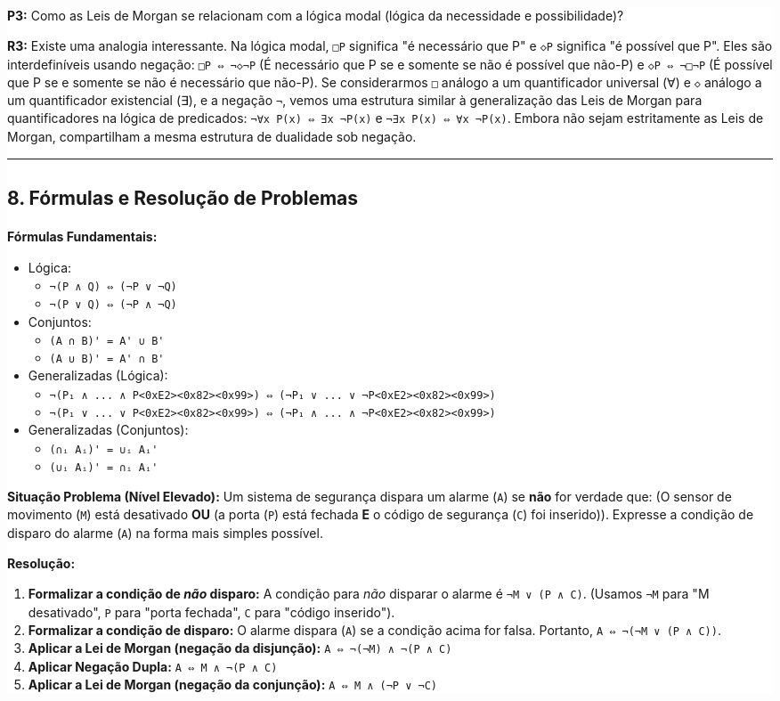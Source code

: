 **P3:** Como as Leis de Morgan se relacionam com a lógica modal (lógica da necessidade e possibilidade)?

**R3:** Existe uma analogia interessante. Na lógica modal, `□P` significa "é necessário que P" e `◇P` significa "é
possível que P". Eles são interdefiníveis usando negação: `□P ⇔ ¬◇¬P` (É necessário que P se e somente se não é possível
que não-P) e `◇P ⇔ ¬□¬P` (É possível que P se e somente se não é necessário que não-P). Se considerarmos `□` análogo a
um quantificador universal (∀) e `◇` análogo a um quantificador existencial (∃), e a negação `¬`, vemos uma estrutura
similar à generalização das Leis de Morgan para quantificadores na lógica de predicados: `¬∀x P(x) ⇔ ∃x ¬P(x)` e
`¬∃x P(x) ⇔ ∀x ¬P(x)`. Embora não sejam estritamente as Leis de Morgan, compartilham a mesma estrutura de dualidade sob
negação.

---

<a name="formulas-problemas"></a>

## 8. Fórmulas e Resolução de Problemas

**Fórmulas Fundamentais:**

* Lógica:
    * `¬(P ∧ Q) ⇔ (¬P ∨ ¬Q)`
    * `¬(P ∨ Q) ⇔ (¬P ∧ ¬Q)`
* Conjuntos:
    * `(A ∩ B)' = A' ∪ B'`
    * `(A ∪ B)' = A' ∩ B'`
* Generalizadas (Lógica):
    * `¬(P₁ ∧ ... ∧ P<0xE2><0x82><0x99>) ⇔ (¬P₁ ∨ ... ∨ ¬P<0xE2><0x82><0x99>)`
    * `¬(P₁ ∨ ... ∨ P<0xE2><0x82><0x99>) ⇔ (¬P₁ ∧ ... ∧ ¬P<0xE2><0x82><0x99>)`
* Generalizadas (Conjuntos):
    * `(∩ᵢ Aᵢ)' = ∪ᵢ Aᵢ'`
    * `(∪ᵢ Aᵢ)' = ∩ᵢ Aᵢ'`

**Situação Problema (Nível Elevado):**
Um sistema de segurança dispara um alarme (`A`) se **não** for verdade que: (O sensor de movimento (`M`) está desativado
**OU** (a porta (`P`) está fechada **E** o código de segurança (`C`) foi inserido)). Expresse a condição de disparo do
alarme (`A`) na forma mais simples possível.

**Resolução:**

1. **Formalizar a condição de *não* disparo:** A condição para *não* disparar o alarme é `¬M ∨ (P ∧ C)`. (Usamos `¬M`
   para "M desativado", `P` para "porta fechada", `C` para "código inserido").
2. **Formalizar a condição de disparo:** O alarme dispara (`A`) se a condição acima for falsa. Portanto,
   `A ⇔ ¬(¬M ∨ (P ∧ C))`.
3. **Aplicar a Lei de Morgan (negação da disjunção):** `A ⇔ ¬(¬M) ∧ ¬(P ∧ C)`
4. **Aplicar Negação Dupla:** `A ⇔ M ∧ ¬(P ∧ C)`
5. **Aplicar a Lei de Morgan (negação da conjunção):** `A ⇔ M ∧ (¬P ∨ ¬C)`
